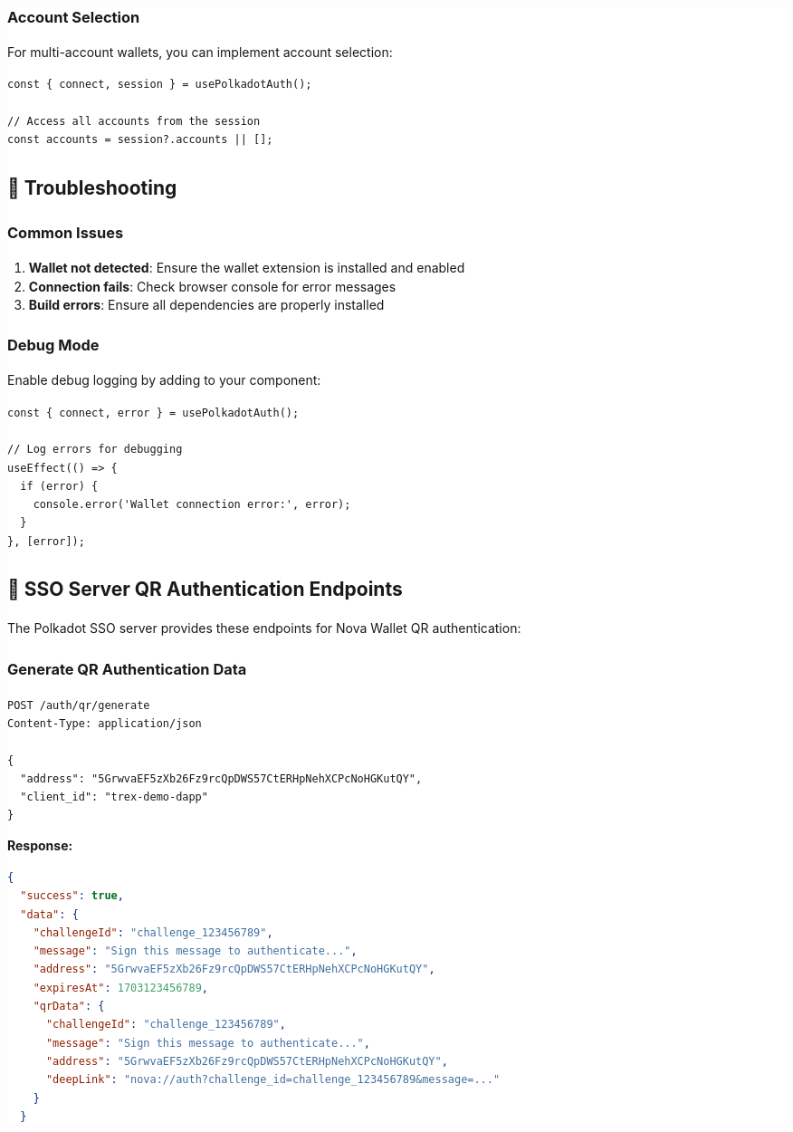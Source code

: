 ### Account Selection

For multi-account wallets, you can implement account selection:

```tsx
const { connect, session } = usePolkadotAuth();

// Access all accounts from the session
const accounts = session?.accounts || [];
```

## 🐛 Troubleshooting

### Common Issues

1. **Wallet not detected**: Ensure the wallet extension is installed and enabled
2. **Connection fails**: Check browser console for error messages
3. **Build errors**: Ensure all dependencies are properly installed

### Debug Mode

Enable debug logging by adding to your component:

```tsx
const { connect, error } = usePolkadotAuth();

// Log errors for debugging
useEffect(() => {
  if (error) {
    console.error('Wallet connection error:', error);
  }
}, [error]);
```

## 🔌 SSO Server QR Authentication Endpoints

The Polkadot SSO server provides these endpoints for Nova Wallet QR authentication:

### Generate QR Authentication Data
```http
POST /auth/qr/generate
Content-Type: application/json

{
  "address": "5GrwvaEF5zXb26Fz9rcQpDWS57CtERHpNehXCPcNoHGKutQY",
  "client_id": "trex-demo-dapp"
}
```

**Response:**
```json
{
  "success": true,
  "data": {
    "challengeId": "challenge_123456789",
    "message": "Sign this message to authenticate...",
    "address": "5GrwvaEF5zXb26Fz9rcQpDWS57CtERHpNehXCPcNoHGKutQY",
    "expiresAt": 1703123456789,
    "qrData": {
      "challengeId": "challenge_123456789",
      "message": "Sign this message to authenticate...",
      "address": "5GrwvaEF5zXb26Fz9rcQpDWS57CtERHpNehXCPcNoHGKutQY",
      "deepLink": "nova://auth?challenge_id=challenge_123456789&message=..."
    }
  }
```